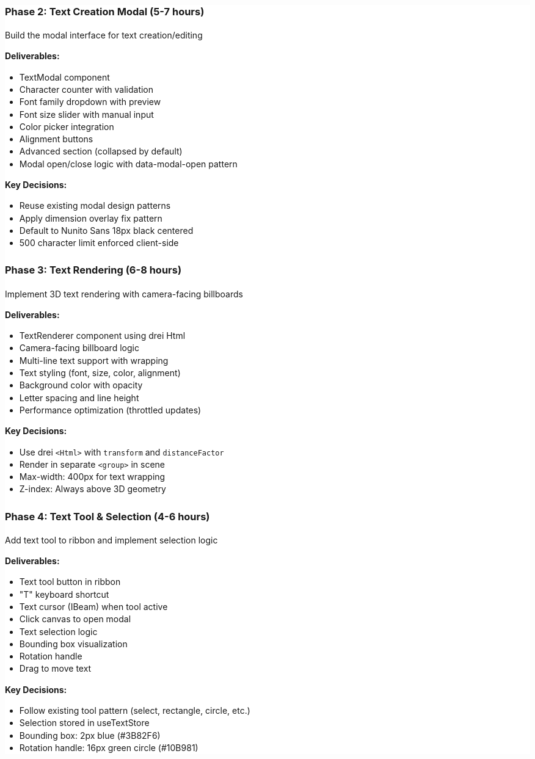 ### Phase 2: Text Creation Modal (5-7 hours)
Build the modal interface for text creation/editing

**Deliverables:**
- TextModal component
- Character counter with validation
- Font family dropdown with preview
- Font size slider with manual input
- Color picker integration
- Alignment buttons
- Advanced section (collapsed by default)
- Modal open/close logic with data-modal-open pattern

**Key Decisions:**
- Reuse existing modal design patterns
- Apply dimension overlay fix pattern
- Default to Nunito Sans 18px black centered
- 500 character limit enforced client-side

### Phase 3: Text Rendering (6-8 hours)
Implement 3D text rendering with camera-facing billboards

**Deliverables:**
- TextRenderer component using drei Html
- Camera-facing billboard logic
- Multi-line text support with wrapping
- Text styling (font, size, color, alignment)
- Background color with opacity
- Letter spacing and line height
- Performance optimization (throttled updates)

**Key Decisions:**
- Use drei `<Html>` with `transform` and `distanceFactor`
- Render in separate `<group>` in scene
- Max-width: 400px for text wrapping
- Z-index: Always above 3D geometry

### Phase 4: Text Tool & Selection (4-6 hours)
Add text tool to ribbon and implement selection logic

**Deliverables:**
- Text tool button in ribbon
- "T" keyboard shortcut
- Text cursor (IBeam) when tool active
- Click canvas to open modal
- Text selection logic
- Bounding box visualization
- Rotation handle
- Drag to move text

**Key Decisions:**
- Follow existing tool pattern (select, rectangle, circle, etc.)
- Selection stored in useTextStore
- Bounding box: 2px blue (#3B82F6)
- Rotation handle: 16px green circle (#10B981)
